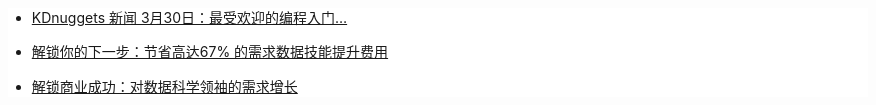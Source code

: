 +   [KDnuggets 新闻 3月30日：最受欢迎的编程入门…](https://www.kdnuggets.com/2022/n13.html)

+   [解锁你的下一步：节省高达67% 的需求数据技能提升费用](https://www.kdnuggets.com/2023/03/datacamp-unlock-next-move-save-67-indemand-data-upskilling.html)

+   [解锁商业成功：对数据科学领袖的需求增长](https://www.kdnuggets.com/unlocking-business-success-the-growing-demand-for-data-science-leaders)
